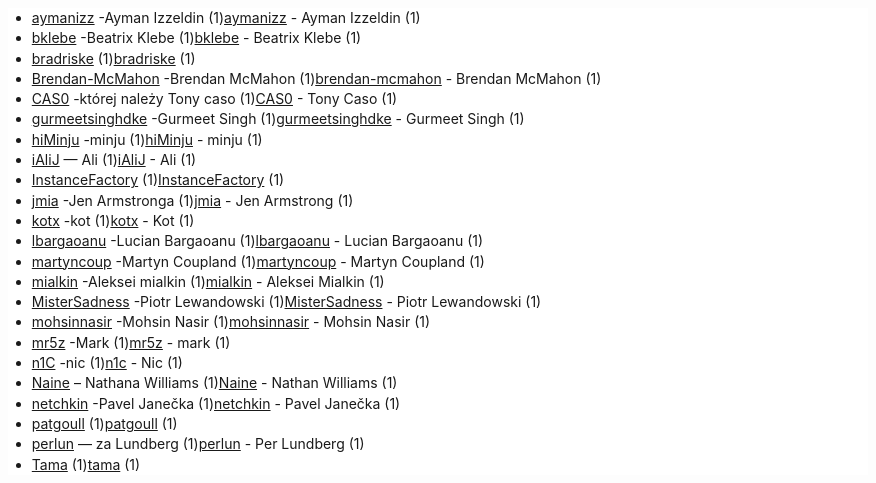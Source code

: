 - <span data-ttu-id="a5e2b-171">[aymanizz](https://github.com/aymanizz) -Ayman Izzeldin (1)</span><span class="sxs-lookup"><span data-stu-id="a5e2b-171">[aymanizz](https://github.com/aymanizz) - Ayman Izzeldin (1)</span></span>
- <span data-ttu-id="a5e2b-172">[bklebe](https://github.com/bklebe) -Beatrix Klebe (1)</span><span class="sxs-lookup"><span data-stu-id="a5e2b-172">[bklebe](https://github.com/bklebe) - Beatrix Klebe (1)</span></span>
- <span data-ttu-id="a5e2b-173">[bradriske](https://github.com/bradriske) (1)</span><span class="sxs-lookup"><span data-stu-id="a5e2b-173">[bradriske](https://github.com/bradriske) (1)</span></span>
- <span data-ttu-id="a5e2b-174">[Brendan-McMahon](https://github.com/brendan-mcmahon) -Brendan McMahon (1)</span><span class="sxs-lookup"><span data-stu-id="a5e2b-174">[brendan-mcmahon](https://github.com/brendan-mcmahon) - Brendan McMahon (1)</span></span>
- <span data-ttu-id="a5e2b-175">[CAS0](https://github.com/CAS0) -której należy Tony caso (1)</span><span class="sxs-lookup"><span data-stu-id="a5e2b-175">[CAS0](https://github.com/CAS0) - Tony Caso (1)</span></span>
- <span data-ttu-id="a5e2b-176">[gurmeetsinghdke](https://github.com/gurmeetsinghdke) -Gurmeet Singh (1)</span><span class="sxs-lookup"><span data-stu-id="a5e2b-176">[gurmeetsinghdke](https://github.com/gurmeetsinghdke) - Gurmeet Singh (1)</span></span>
- <span data-ttu-id="a5e2b-177">[hiMinju](https://github.com/hiMinju) -minju (1)</span><span class="sxs-lookup"><span data-stu-id="a5e2b-177">[hiMinju](https://github.com/hiMinju) - minju (1)</span></span>
- <span data-ttu-id="a5e2b-178">[iAliJ](https://github.com/iAliJ) — Ali (1)</span><span class="sxs-lookup"><span data-stu-id="a5e2b-178">[iAliJ](https://github.com/iAliJ) - Ali (1)</span></span>
- <span data-ttu-id="a5e2b-179">[InstanceFactory](https://github.com/InstanceFactory) (1)</span><span class="sxs-lookup"><span data-stu-id="a5e2b-179">[InstanceFactory](https://github.com/InstanceFactory) (1)</span></span>
- <span data-ttu-id="a5e2b-180">[jmia](https://github.com/jmia) -Jen Armstronga (1)</span><span class="sxs-lookup"><span data-stu-id="a5e2b-180">[jmia](https://github.com/jmia) - Jen Armstrong (1)</span></span>
- <span data-ttu-id="a5e2b-181">[kotx](https://github.com/kotx) -kot (1)</span><span class="sxs-lookup"><span data-stu-id="a5e2b-181">[kotx](https://github.com/kotx) - Kot (1)</span></span>
- <span data-ttu-id="a5e2b-182">[lbargaoanu](https://github.com/lbargaoanu) -Lucian Bargaoanu (1)</span><span class="sxs-lookup"><span data-stu-id="a5e2b-182">[lbargaoanu](https://github.com/lbargaoanu) - Lucian Bargaoanu (1)</span></span>
- <span data-ttu-id="a5e2b-183">[martyncoup](https://github.com/martyncoup) -Martyn Coupland (1)</span><span class="sxs-lookup"><span data-stu-id="a5e2b-183">[martyncoup](https://github.com/martyncoup) - Martyn Coupland (1)</span></span>
- <span data-ttu-id="a5e2b-184">[mialkin](https://github.com/mialkin) -Aleksei mialkin (1)</span><span class="sxs-lookup"><span data-stu-id="a5e2b-184">[mialkin](https://github.com/mialkin) - Aleksei Mialkin (1)</span></span>
- <span data-ttu-id="a5e2b-185">[MisterSadness](https://github.com/MisterSadness) -Piotr Lewandowski (1)</span><span class="sxs-lookup"><span data-stu-id="a5e2b-185">[MisterSadness](https://github.com/MisterSadness) - Piotr Lewandowski (1)</span></span>
- <span data-ttu-id="a5e2b-186">[mohsinnasir](https://github.com/mohsinnasir) -Mohsin Nasir (1)</span><span class="sxs-lookup"><span data-stu-id="a5e2b-186">[mohsinnasir](https://github.com/mohsinnasir) - Mohsin Nasir (1)</span></span>
- <span data-ttu-id="a5e2b-187">[mr5z](https://github.com/mr5z) -Mark (1)</span><span class="sxs-lookup"><span data-stu-id="a5e2b-187">[mr5z](https://github.com/mr5z) - mark (1)</span></span>
- <span data-ttu-id="a5e2b-188">[n1C](https://github.com/n1c) -nic (1)</span><span class="sxs-lookup"><span data-stu-id="a5e2b-188">[n1c](https://github.com/n1c) - Nic (1)</span></span>
- <span data-ttu-id="a5e2b-189">[Naine](https://github.com/Naine) – Nathana Williams (1)</span><span class="sxs-lookup"><span data-stu-id="a5e2b-189">[Naine](https://github.com/Naine) - Nathan Williams (1)</span></span>
- <span data-ttu-id="a5e2b-190">[netchkin](https://github.com/netchkin) -Pavel Janečka (1)</span><span class="sxs-lookup"><span data-stu-id="a5e2b-190">[netchkin](https://github.com/netchkin) - Pavel Janečka (1)</span></span>
- <span data-ttu-id="a5e2b-191">[patgoull](https://github.com/patgoull) (1)</span><span class="sxs-lookup"><span data-stu-id="a5e2b-191">[patgoull](https://github.com/patgoull) (1)</span></span>
- <span data-ttu-id="a5e2b-192">[perlun](https://github.com/perlun) — za Lundberg (1)</span><span class="sxs-lookup"><span data-stu-id="a5e2b-192">[perlun](https://github.com/perlun) - Per Lundberg (1)</span></span>
- <span data-ttu-id="a5e2b-193">[Tama](https://github.com/tama) (1)</span><span class="sxs-lookup"><span data-stu-id="a5e2b-193">[tama](https://github.com/tama) (1)</span></span>
